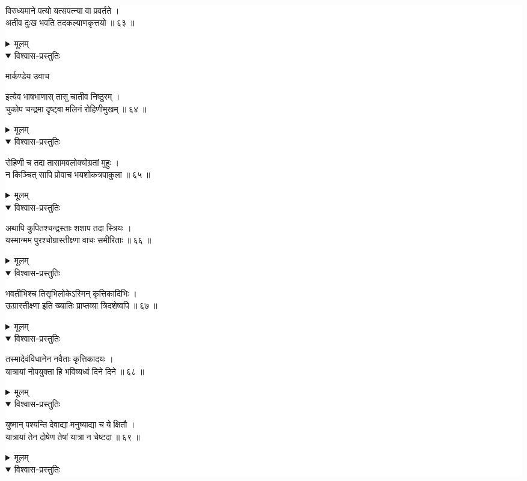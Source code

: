 विरुध्यमाने पत्यो यत्सपत्न्या वा प्रवर्तते ।  
अतीव दुःख भवति तदकल्याणकृत्तयो ॥ ६३ ॥
</details>

<details><summary>मूलम्</summary></details>  
  

<details open><summary>विश्वास-प्रस्तुतिः</summary>

मार्कण्डेय उवाच   
  
इत्येव भाषभाणास् तासु चातीव निष्ठुरम् ।  
चुकोप चन्द्रमा दृष्ट्वा मलिनं रोहिणीमुखम् ॥ ६४ ॥
</details>

<details><summary>मूलम्</summary></details>  
  

<details open><summary>विश्वास-प्रस्तुतिः</summary>

रोहिणी च तदा तासामवलोक्योग्रतां मुहुः ।  
न किञ्चित् सापि प्रोवाच भयशोकत्रपाकुला ॥ ६५ ॥
</details>

<details><summary>मूलम्</summary></details>  
  

<details open><summary>विश्वास-प्रस्तुतिः</summary>

अथापि कुपितश्चन्द्रस्ताः शशाप तदा स्त्रियः ।  
यस्मान्मम पुरश्चोग्रास्तीक्ष्णा वाचः समीरिताः ॥ ६६ ॥
</details>

<details><summary>मूलम्</summary></details>  
  

<details open><summary>विश्वास-प्रस्तुतिः</summary>

भवतीभिश्च तिसृभिलोकेऽस्मिन् कृत्तिकादिभिः ।  
ऊग्रास्तीक्ष्णा इति ख्यातिः प्राप्तव्या त्रिदशेष्वपि ॥ ६७ ॥
</details>

<details><summary>मूलम्</summary></details>  
  

<details open><summary>विश्वास-प्रस्तुतिः</summary>

तस्मादेवंविधानेन नवैताः कृत्तिकादयः ।  
यात्रायां नोपयुक्ता हि भविष्यध्वं दिने दिने ॥ ६८ ॥
</details>

<details><summary>मूलम्</summary></details>  
  

<details open><summary>विश्वास-प्रस्तुतिः</summary>

युष्मान् पश्यन्ति देवाद्या मनुष्याद्या च ये क्षितौ ।  
यात्रायां तेन दोषेण तेषां यात्रा न चेष्टदा ॥ ६९ ॥
</details>

<details><summary>मूलम्</summary></details>  
  

<details open><summary>विश्वास-प्रस्तुतिः</summary>
